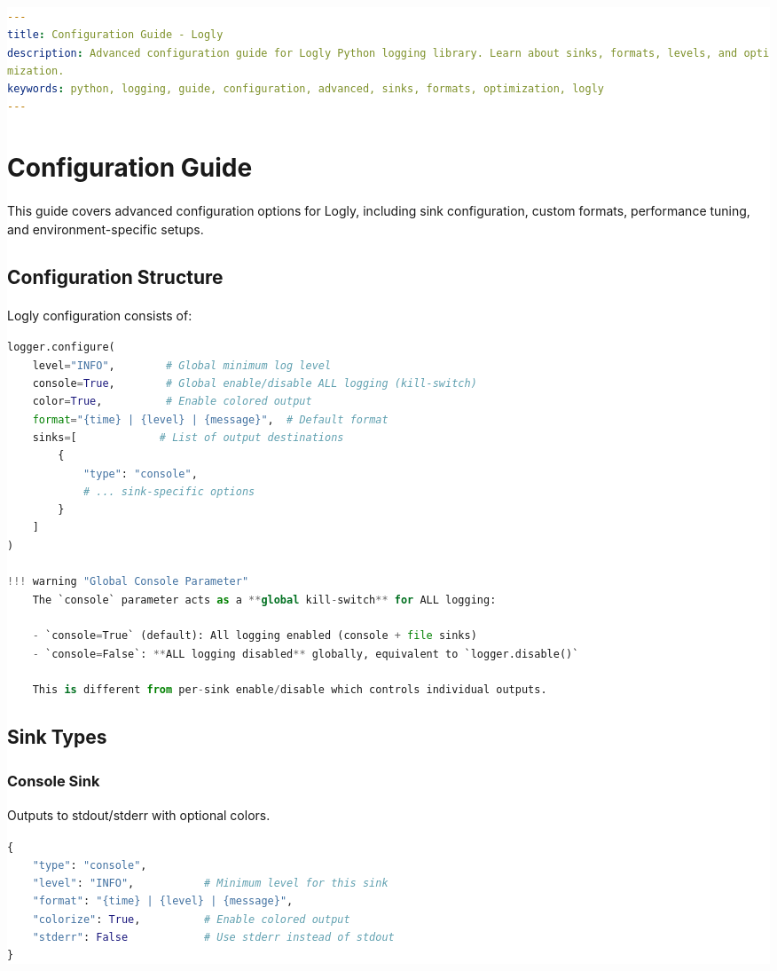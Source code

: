 ```yaml
---
title: Configuration Guide - Logly
description: Advanced configuration guide for Logly Python logging library. Learn about sinks, formats, levels, and optimization.
keywords: python, logging, guide, configuration, advanced, sinks, formats, optimization, logly
---
```


# Configuration Guide

This guide covers advanced configuration options for Logly, including sink configuration, custom formats, performance tuning, and environment-specific setups.

## Configuration Structure

Logly configuration consists of:

```python
logger.configure(
    level="INFO",        # Global minimum log level
    console=True,        # Global enable/disable ALL logging (kill-switch)
    color=True,          # Enable colored output
    format="{time} | {level} | {message}",  # Default format
    sinks=[             # List of output destinations
        {
            "type": "console",
            # ... sink-specific options
        }
    ]
)

!!! warning "Global Console Parameter"
    The `console` parameter acts as a **global kill-switch** for ALL logging:
    
    - `console=True` (default): All logging enabled (console + file sinks)
    - `console=False`: **ALL logging disabled** globally, equivalent to `logger.disable()`
    
    This is different from per-sink enable/disable which controls individual outputs.
```

## Sink Types

### Console Sink

Outputs to stdout/stderr with optional colors.

```python
{
    "type": "console",
    "level": "INFO",           # Minimum level for this sink
    "format": "{time} | {level} | {message}",
    "colorize": True,          # Enable colored output
    "stderr": False            # Use stderr instead of stdout
}
```
